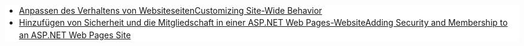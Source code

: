 
- [<span data-ttu-id="7afc8-218">Anpassen des Verhaltens von Websiteseiten</span><span class="sxs-lookup"><span data-stu-id="7afc8-218">Customizing Site-Wide Behavior</span></span>](https://go.microsoft.com/fwlink/?LinkId=202906)
- [<span data-ttu-id="7afc8-219">Hinzufügen von Sicherheit und die Mitgliedschaft in einer ASP.NET Web Pages-Website</span><span class="sxs-lookup"><span data-stu-id="7afc8-219">Adding Security and Membership to an ASP.NET Web Pages Site</span></span>](https://go.microsoft.com/fwlink/?LinkID=202904)
